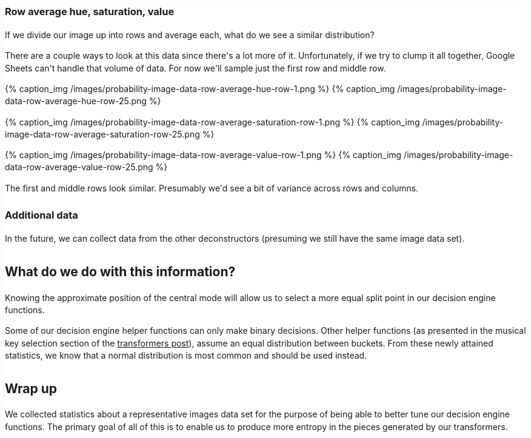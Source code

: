 ### Row average hue, saturation, value

If we divide our image up into rows and average each, what do we see a similar distribution?

There are a couple ways to look at this data since there's a lot more of it. Unfortunately, if we try to clump it all together, Google Sheets can't handle that volume of data. For now we'll sample just the first row and middle row.

{% caption_img /images/probability-image-data-row-average-hue-row-1.png %}
{% caption_img /images/probability-image-data-row-average-hue-row-25.png %}

{% caption_img /images/probability-image-data-row-average-saturation-row-1.png %}
{% caption_img /images/probability-image-data-row-average-saturation-row-25.png %}

{% caption_img /images/probability-image-data-row-average-value-row-1.png %}
{% caption_img /images/probability-image-data-row-average-value-row-25.png %}

The first and middle rows look similar. Presumably we'd see a bit of variance across rows and columns.

### Additional data

In the future, we can collect data from the other deconstructors (presuming we still have the same image data set).

## What do we do with this information?

Knowing the approximate position of the central mode will allow us to select a more equal split point in our decision engine functions.

Some of our decision engine helper functions can only make binary decisions. Other helper functions (as presented in the musical key selection section of the [transformers post](http://twocentstudios.com/2016/10/12/image-into-music-transformation/)), assume an equal distribution between buckets. From these newly attained statistics, we know that a normal distribution is most common and should be used instead.

## Wrap up

We collected statistics about a representative images data set for the purpose of being able to better tune our decision engine functions. The primary goal of all of this is to enable us to produce more entropy in the pieces generated by our transformers.

